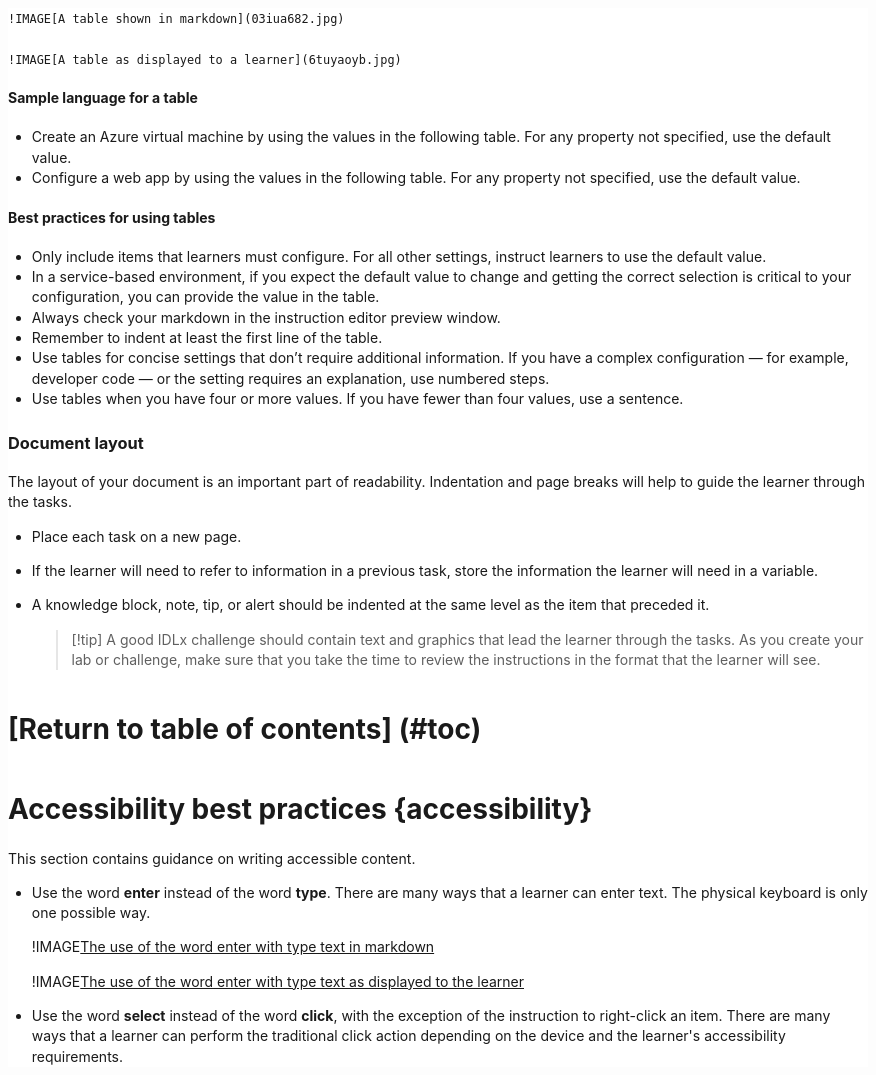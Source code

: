 
    !IMAGE[A table shown in markdown](03iua682.jpg)

    !IMAGE[A table as displayed to a learner](6tuyaoyb.jpg)

#### Sample language for a table

- Create an Azure virtual machine by using the values in the following table. For any property not specified, use the default value.
- Configure a web app by using the values in the following table. For any property not specified, use the default value.

#### Best practices for using tables
- Only include items that learners must configure. For all other settings, instruct learners to use the default value.
- In a service-based environment, if you expect the default value to change and getting the correct selection is critical to your configuration, you can provide the value in the table.
- Always check your markdown in the instruction editor preview window.
-	Remember to indent at least the first line of the table.
-	Use tables for concise settings that don’t require additional information. If you have a complex configuration — for example, developer code — or the setting requires an explanation, use numbered steps.
-	Use tables when you have four or more values. If you have fewer than four values, use a sentence.


### Document layout
The layout of your document is an important part of readability. Indentation and page breaks will help to guide the learner through the tasks.
- Place each task on a new page.
- If the learner will need to refer to information in a previous task, store the information the learner will need in a variable.
- A knowledge block, note, tip, or alert should be indented at the same level as the item that preceded it.

    >[!tip] A good IDLx challenge should contain text and graphics that lead the learner through the tasks. As you create your lab or challenge, make sure that you take the time to review the instructions in the format that the learner will see.

[Return to table of contents] (#toc)
===
# Accessibility best practices {accessibility}

This section contains guidance on writing accessible content.

- Use the word **enter** instead of the word **type**. There are many ways that a learner can enter text. The physical keyboard is only one possible way.

    !IMAGE[The use of the word enter with type text in markdown](7fo7rv1r.jpg)

    !IMAGE[The use of the word enter with type text as displayed to the learner](vc1m5tzh.jpg)

- Use the word **select** instead of the word **click**, with the exception of the instruction to right-click an item. There are many ways that a learner can perform the traditional click action depending on the device and the learner's accessibility requirements.
